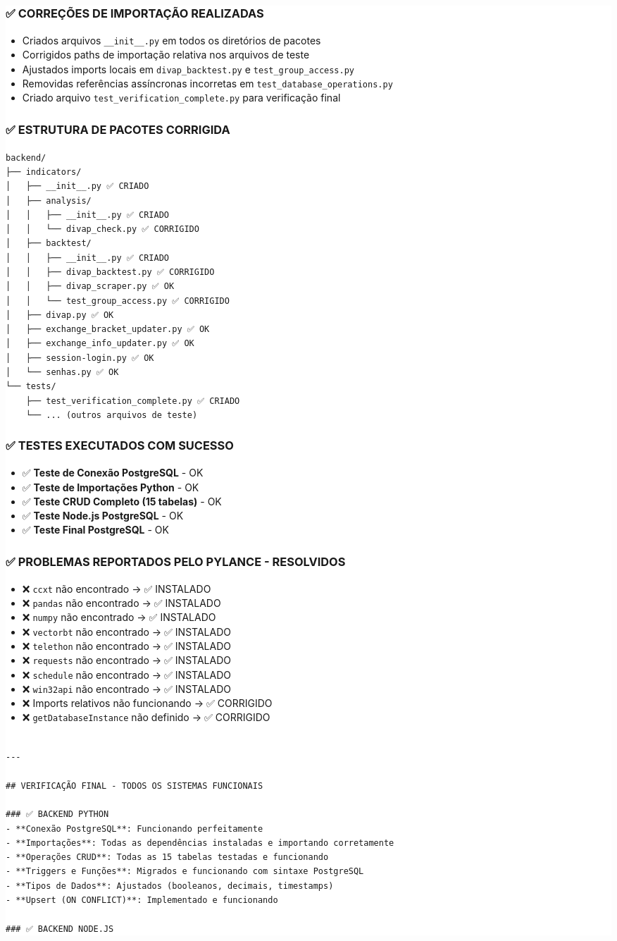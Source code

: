 ### ✅ CORREÇÕES DE IMPORTAÇÃO REALIZADAS
- Criados arquivos `__init__.py` em todos os diretórios de pacotes
- Corrigidos paths de importação relativa nos arquivos de teste
- Ajustados imports locais em `divap_backtest.py` e `test_group_access.py`
- Removidas referências assíncronas incorretas em `test_database_operations.py`
- Criado arquivo `test_verification_complete.py` para verificação final

### ✅ ESTRUTURA DE PACOTES CORRIGIDA
```
backend/
├── indicators/
│   ├── __init__.py ✅ CRIADO
│   ├── analysis/
│   │   ├── __init__.py ✅ CRIADO
│   │   └── divap_check.py ✅ CORRIGIDO
│   ├── backtest/
│   │   ├── __init__.py ✅ CRIADO
│   │   ├── divap_backtest.py ✅ CORRIGIDO
│   │   ├── divap_scraper.py ✅ OK
│   │   └── test_group_access.py ✅ CORRIGIDO
│   ├── divap.py ✅ OK
│   ├── exchange_bracket_updater.py ✅ OK
│   ├── exchange_info_updater.py ✅ OK
│   ├── session-login.py ✅ OK
│   └── senhas.py ✅ OK
└── tests/
    ├── test_verification_complete.py ✅ CRIADO
    └── ... (outros arquivos de teste)
```

### ✅ TESTES EXECUTADOS COM SUCESSO
- ✅ **Teste de Conexão PostgreSQL** - OK
- ✅ **Teste de Importações Python** - OK
- ✅ **Teste CRUD Completo (15 tabelas)** - OK
- ✅ **Teste Node.js PostgreSQL** - OK
- ✅ **Teste Final PostgreSQL** - OK

### ✅ PROBLEMAS REPORTADOS PELO PYLANCE - RESOLVIDOS
- ❌ `ccxt` não encontrado → ✅ INSTALADO
- ❌ `pandas` não encontrado → ✅ INSTALADO
- ❌ `numpy` não encontrado → ✅ INSTALADO
- ❌ `vectorbt` não encontrado → ✅ INSTALADO
- ❌ `telethon` não encontrado → ✅ INSTALADO
- ❌ `requests` não encontrado → ✅ INSTALADO
- ❌ `schedule` não encontrado → ✅ INSTALADO
- ❌ `win32api` não encontrado → ✅ INSTALADO
- ❌ Imports relativos não funcionando → ✅ CORRIGIDO
- ❌ `getDatabaseInstance` não definido → ✅ CORRIGIDO
```

---

## VERIFICAÇÃO FINAL - TODOS OS SISTEMAS FUNCIONAIS

### ✅ BACKEND PYTHON
- **Conexão PostgreSQL**: Funcionando perfeitamente
- **Importações**: Todas as dependências instaladas e importando corretamente
- **Operações CRUD**: Todas as 15 tabelas testadas e funcionando
- **Triggers e Funções**: Migrados e funcionando com sintaxe PostgreSQL
- **Tipos de Dados**: Ajustados (booleanos, decimais, timestamps)
- **Upsert (ON CONFLICT)**: Implementado e funcionando

### ✅ BACKEND NODE.JS
```